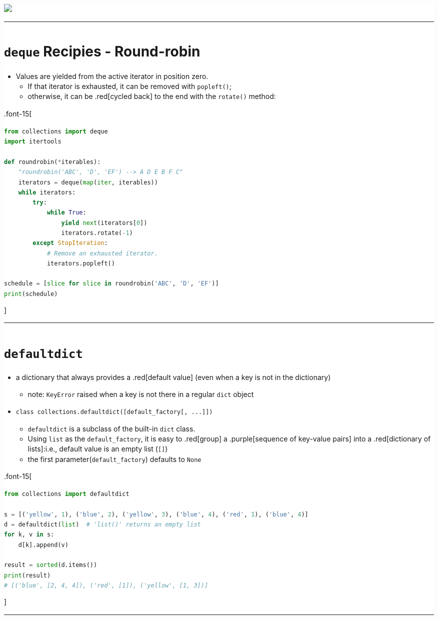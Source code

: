 <img src="https://upload.wikimedia.org/wikipedia/commons/7/76/Round_Robin_Schedule_Example.jpg" width=650/>

---
# `deque` Recipies - Round-robin

* Values are yielded from the active iterator in position zero. 
   * If that iterator is exhausted, it can be removed with `popleft()`; 
   * otherwise, it can be .red[cycled back] to the end with the `rotate()` method:


.font-15[
```python
from collections import deque
import itertools

def roundrobin(*iterables):
    "roundrobin('ABC', 'D', 'EF') --> A D E B F C"
    iterators = deque(map(iter, iterables))
    while iterators:
        try:
            while True:
                yield next(iterators[0])
                iterators.rotate(-1)
        except StopIteration:
            # Remove an exhausted iterator.
            iterators.popleft()

schedule = [slice for slice in roundrobin('ABC', 'D', 'EF')]
print(schedule)
```
]



---
# `defaultdict`

* a dictionary that always provides a .red[default value] (even when a key is not in the dictionary)
   * note: `KeyError` raised when a key is not there in a regular `dict` object


* `class collections.defaultdict([default_factory[, ...]])`
   * `defaultdict` is a subclass of the built-in `dict` class. 
   * Using `list` as the `default_factory`, it is easy to .red[group] a .purple[sequence of key-value pairs] into a .red[dictionary of lists]:i.e., default value is an empty list (`[]`)
   * the first parameter(`default_factory`) defaults to `None`

.font-15[
```python
from collections import defaultdict

s = [('yellow', 1), ('blue', 2), ('yellow', 3), ('blue', 4), ('red', 1), ('blue', 4)]
d = defaultdict(list)  # 'list()' returns an empty list
for k, v in s:
    d[k].append(v)

result = sorted(d.items())
print(result)
# [('blue', [2, 4, 4]), ('red', [1]), ('yellow', [1, 3])]
```
]

---